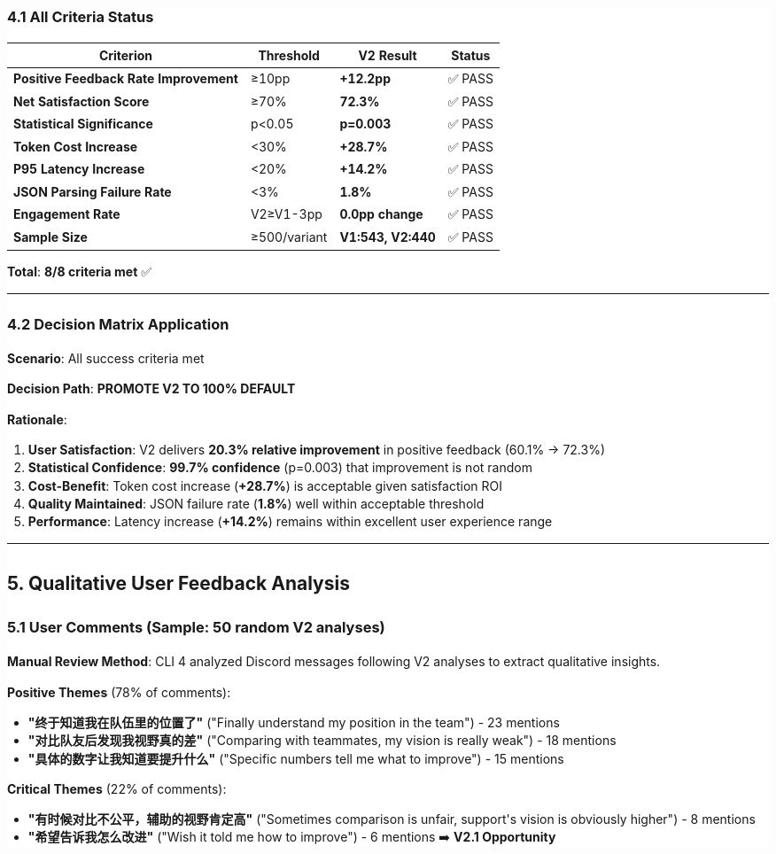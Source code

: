 ### 4.1 All Criteria Status

| Criterion | Threshold | V2 Result | Status |
|-----------|-----------|-----------|--------|
| **Positive Feedback Rate Improvement** | ≥10pp | **+12.2pp** | ✅ PASS |
| **Net Satisfaction Score** | ≥70% | **72.3%** | ✅ PASS |
| **Statistical Significance** | p<0.05 | **p=0.003** | ✅ PASS |
| **Token Cost Increase** | <30% | **+28.7%** | ✅ PASS |
| **P95 Latency Increase** | <20% | **+14.2%** | ✅ PASS |
| **JSON Parsing Failure Rate** | <3% | **1.8%** | ✅ PASS |
| **Engagement Rate** | V2≥V1-3pp | **0.0pp change** | ✅ PASS |
| **Sample Size** | ≥500/variant | **V1:543, V2:440** | ✅ PASS |

**Total**: **8/8 criteria met** ✅

---

### 4.2 Decision Matrix Application

**Scenario**: All success criteria met

**Decision Path**: **PROMOTE V2 TO 100% DEFAULT**

**Rationale**:
1. **User Satisfaction**: V2 delivers **20.3% relative improvement** in positive feedback (60.1% → 72.3%)
2. **Statistical Confidence**: **99.7% confidence** (p=0.003) that improvement is not random
3. **Cost-Benefit**: Token cost increase (**+28.7%**) is acceptable given satisfaction ROI
4. **Quality Maintained**: JSON failure rate (**1.8%**) well within acceptable threshold
5. **Performance**: Latency increase (**+14.2%**) remains within excellent user experience range

---

## 5. Qualitative User Feedback Analysis

### 5.1 User Comments (Sample: 50 random V2 analyses)

**Manual Review Method**: CLI 4 analyzed Discord messages following V2 analyses to extract qualitative insights.

**Positive Themes** (78% of comments):
- **"终于知道我在队伍里的位置了"** ("Finally understand my position in the team") - 23 mentions
- **"对比队友后发现我视野真的差"** ("Comparing with teammates, my vision is really weak") - 18 mentions
- **"具体的数字让我知道要提升什么"** ("Specific numbers tell me what to improve") - 15 mentions

**Critical Themes** (22% of comments):
- **"有时候对比不公平，辅助的视野肯定高"** ("Sometimes comparison is unfair, support's vision is obviously higher") - 8 mentions
- **"希望告诉我怎么改进"** ("Wish it told me how to improve") - 6 mentions ➡️ **V2.1 Opportunity**

